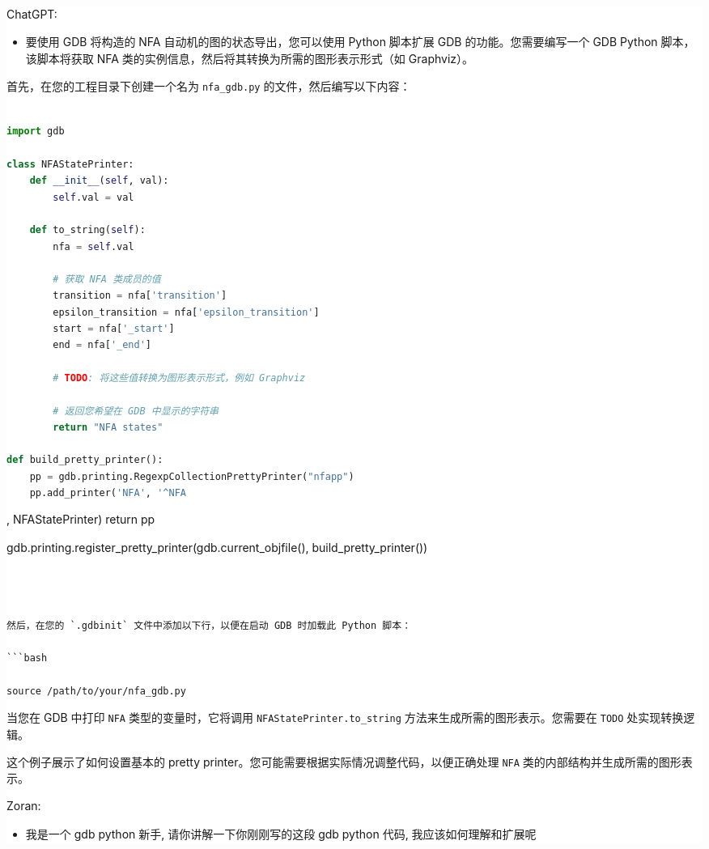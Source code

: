 ChatGPT:

-   要使用 GDB 将构造的 NFA 自动机的图的状态导出，您可以使用 Python 脚本扩展 GDB 的功能。您需要编写一个 GDB Python 脚本，该脚本将获取 NFA 类的实例信息，然后将其转换为所需的图形表示形式（如 Graphviz）。

首先，在您的工程目录下创建一个名为 `nfa_gdb.py` 的文件，然后编写以下内容：

```python

import gdb

class NFAStatePrinter:
    def __init__(self, val):
        self.val = val

    def to_string(self):
        nfa = self.val

        # 获取 NFA 类成员的值
        transition = nfa['transition']
        epsilon_transition = nfa['epsilon_transition']
        start = nfa['_start']
        end = nfa['_end']

        # TODO: 将这些值转换为图形表示形式，例如 Graphviz

        # 返回您希望在 GDB 中显示的字符串
        return "NFA states"

def build_pretty_printer():
    pp = gdb.printing.RegexpCollectionPrettyPrinter("nfapp")
    pp.add_printer('NFA', '^NFA
```

, NFAStatePrinter)
return pp

gdb.printing.register_pretty_printer(gdb.current_objfile(), build_pretty_printer())

````



然后，在您的 `.gdbinit` 文件中添加以下行，以便在启动 GDB 时加载此 Python 脚本：

```bash

source /path/to/your/nfa_gdb.py
````

当您在 GDB 中打印 `NFA` 类型的变量时，它将调用 `NFAStatePrinter.to_string` 方法来生成所需的图形表示。您需要在 `TODO` 处实现转换逻辑。

这个例子展示了如何设置基本的 pretty printer。您可能需要根据实际情况调整代码，以便正确处理 `NFA` 类的内部结构并生成所需的图形表示。

Zoran:

-   我是一个 gdb python 新手, 请你讲解一下你刚刚写的这段 gdb python 代码, 我应该如何理解和扩展呢
